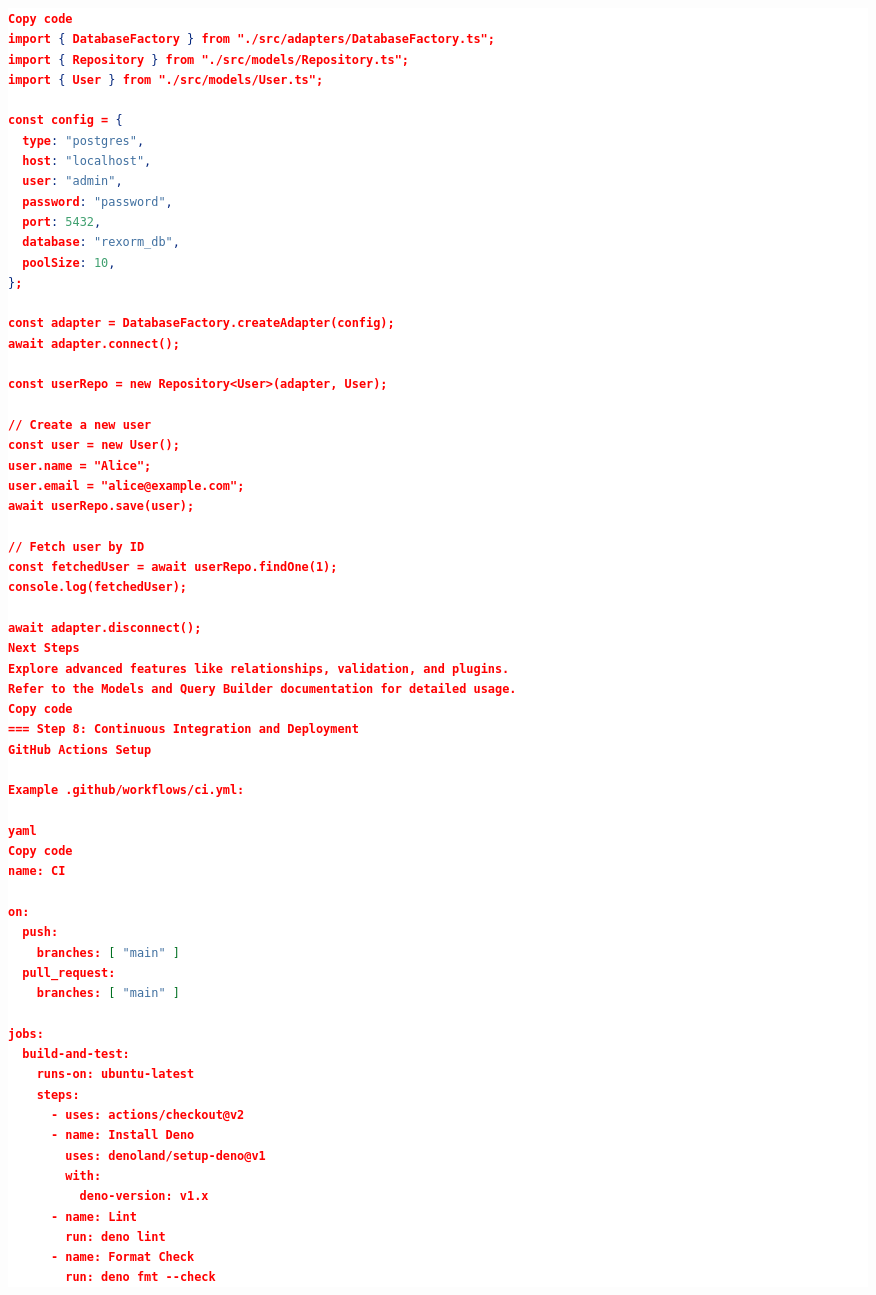 ````json
Copy code
import { DatabaseFactory } from "./src/adapters/DatabaseFactory.ts";
import { Repository } from "./src/models/Repository.ts";
import { User } from "./src/models/User.ts";

const config = {
  type: "postgres",
  host: "localhost",
  user: "admin",
  password: "password",
  port: 5432,
  database: "rexorm_db",
  poolSize: 10,
};

const adapter = DatabaseFactory.createAdapter(config);
await adapter.connect();

const userRepo = new Repository<User>(adapter, User);

// Create a new user
const user = new User();
user.name = "Alice";
user.email = "alice@example.com";
await userRepo.save(user);

// Fetch user by ID
const fetchedUser = await userRepo.findOne(1);
console.log(fetchedUser);

await adapter.disconnect();
Next Steps
Explore advanced features like relationships, validation, and plugins.
Refer to the Models and Query Builder documentation for detailed usage.
Copy code
=== Step 8: Continuous Integration and Deployment
GitHub Actions Setup

Example .github/workflows/ci.yml:

yaml
Copy code
name: CI

on:
  push:
    branches: [ "main" ]
  pull_request:
    branches: [ "main" ]

jobs:
  build-and-test:
    runs-on: ubuntu-latest
    steps:
      - uses: actions/checkout@v2
      - name: Install Deno
        uses: denoland/setup-deno@v1
        with:
          deno-version: v1.x
      - name: Lint
        run: deno lint
      - name: Format Check
        run: deno fmt --check
````